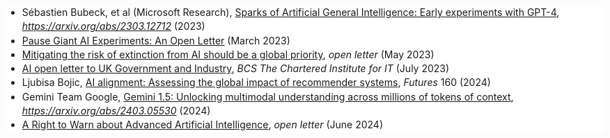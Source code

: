 - Sébastien Bubeck, et al (Microsoft Research), <a href="https://arxiv.org/abs/2303.12712" target="_blank">Sparks of Artificial General Intelligence: Early experiments with GPT-4</a>, _https://arxiv.org/abs/2303.12712_ (2023)
- <a href="https://futureoflife.org/open-letter/pause-giant-ai-experiments/" target="_blank">Pause Giant AI Experiments: An Open Letter</a> (March 2023)
- <a href="https://www.safe.ai/work/statement-on-ai-risk#open-letter" target="_blank">Mitigating the risk of extinction from AI should be a global priority</a>, _open letter_ (May 2023)
- <a href="https://www.bcs.org/sign-our-open-letter-on-the-future-of-ai/" target="_blank">AI open letter to UK Government and Industry</a>, _BCS The Chartered Institute for IT_ (July 2023)
- Ljubisa Bojic, <a href="https://sciencedirect.com/science/article/pii/S0016328724000661" target="_blank">AI alignment: Assessing the global impact of recommender systems</a>, _Futures_ 160 (2024)
- Gemini Team Google, <a href="https://arxiv.org/abs/2403.05530" target="_blank">Gemini 1.5: Unlocking multimodal
understanding across millions of tokens of
context</a>, _https://arxiv.org/abs/2403.05530_ (2024)
- <a href="https://righttowarn.ai/" target="_blank">A Right to Warn about Advanced Artificial Intelligence</a>, _open letter_ (June 2024)

